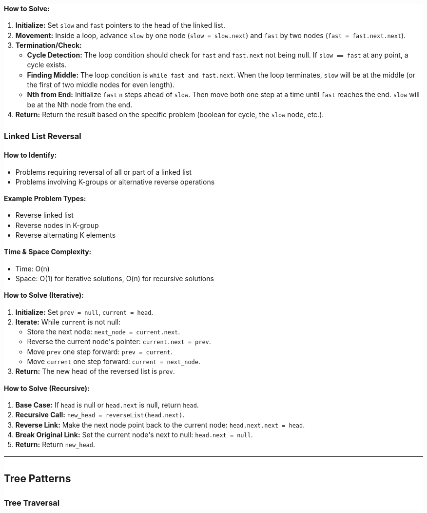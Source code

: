 **How to Solve:**

1. **Initialize:** Set `slow` and `fast` pointers to the head of the linked list.
2. **Movement:** Inside a loop, advance `slow` by one node (`slow = slow.next`) and `fast` by two nodes (`fast = fast.next.next`).
3. **Termination/Check:**
   * **Cycle Detection:** The loop condition should check for `fast` and `fast.next` not being null. If `slow == fast` at any point, a cycle exists.
   * **Finding Middle:** The loop condition is `while fast and fast.next`. When the loop terminates, `slow` will be at the middle (or the first of two middle nodes for even length).
   * **Nth from End:** Initialize `fast` `n` steps ahead of `slow`. Then move both one step at a time until `fast` reaches the end. `slow` will be at the Nth node from the end.
4. **Return:** Return the result based on the specific problem (boolean for cycle, the `slow` node, etc.).

### Linked List Reversal

**How to Identify:**

- Problems requiring reversal of all or part of a linked list
- Problems involving K-groups or alternative reverse operations

**Example Problem Types:**

- Reverse linked list
- Reverse nodes in K-group
- Reverse alternating K elements

**Time & Space Complexity:**

- Time: O(n)
- Space: O(1) for iterative solutions, O(n) for recursive solutions

**How to Solve (Iterative):**

1. **Initialize:** Set `prev = null`, `current = head`.
2. **Iterate:** While `current` is not null:
   * Store the next node: `next_node = current.next`.
   * Reverse the current node's pointer: `current.next = prev`.
   * Move `prev` one step forward: `prev = current`.
   * Move `current` one step forward: `current = next_node`.
3. **Return:** The new head of the reversed list is `prev`.

**How to Solve (Recursive):**

1. **Base Case:** If `head` is null or `head.next` is null, return `head`.
2. **Recursive Call:** `new_head = reverseList(head.next)`.
3. **Reverse Link:** Make the next node point back to the current node: `head.next.next = head`.
4. **Break Original Link:** Set the current node's next to null: `head.next = null`.
5. **Return:** Return `new_head`.

---

## Tree Patterns

### Tree Traversal
